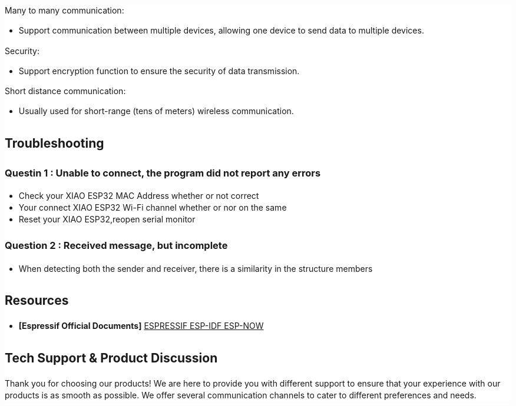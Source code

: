 Many to many communication:
- Support communication between multiple devices, allowing one device to send data to multiple devices.

Security:
- Support encryption function to ensure the security of data transmission.

Short distance communication:
- Usually used for short-range (tens of meters) wireless communication.

## Troubleshooting

### Questin 1 : Unable to connect, the program did not report any errors

- Check your XIAO ESP32 MAC Address whether or not correct
- Your connect XIAO ESP32 Wi-Fi channel whether or nor on the same
- Reset your XIAO ESP32,reopen serial monitor

### Question 2 : Received message, but incomplete

- When detecting both the sender and receiver, there is a similarity in the structure members

## Resources

- **[Espressif Official Documents]** [ESPRESSIF ESP-IDF ESP-NOW ](https://docs.espressif.com/projects/esp-idf/zh_CN/stable/esp32/api-reference/network/esp_now.html?highlight=espnow#esp-now)

## Tech Support & Product Discussion

Thank you for choosing our products! We are here to provide you with different support to ensure that your experience with our products is as smooth as possible. We offer several communication channels to cater to different preferences and needs.

<div class="table-center">
  <div class="button_tech_support_container">
  <a href="https://forum.seeedstudio.com/" class="button_forum"></a> 
  <a href="https://www.seeedstudio.com/contacts" class="button_email"></a>
  </div>

  <div class="button_tech_support_container">
  <a href="https://discord.gg/eWkprNDMU7" class="button_discord"></a> 
  <a href="https://github.com/Seeed-Studio/wiki-documents/discussions/69" class="button_discussion"></a>
  </div>
</div>